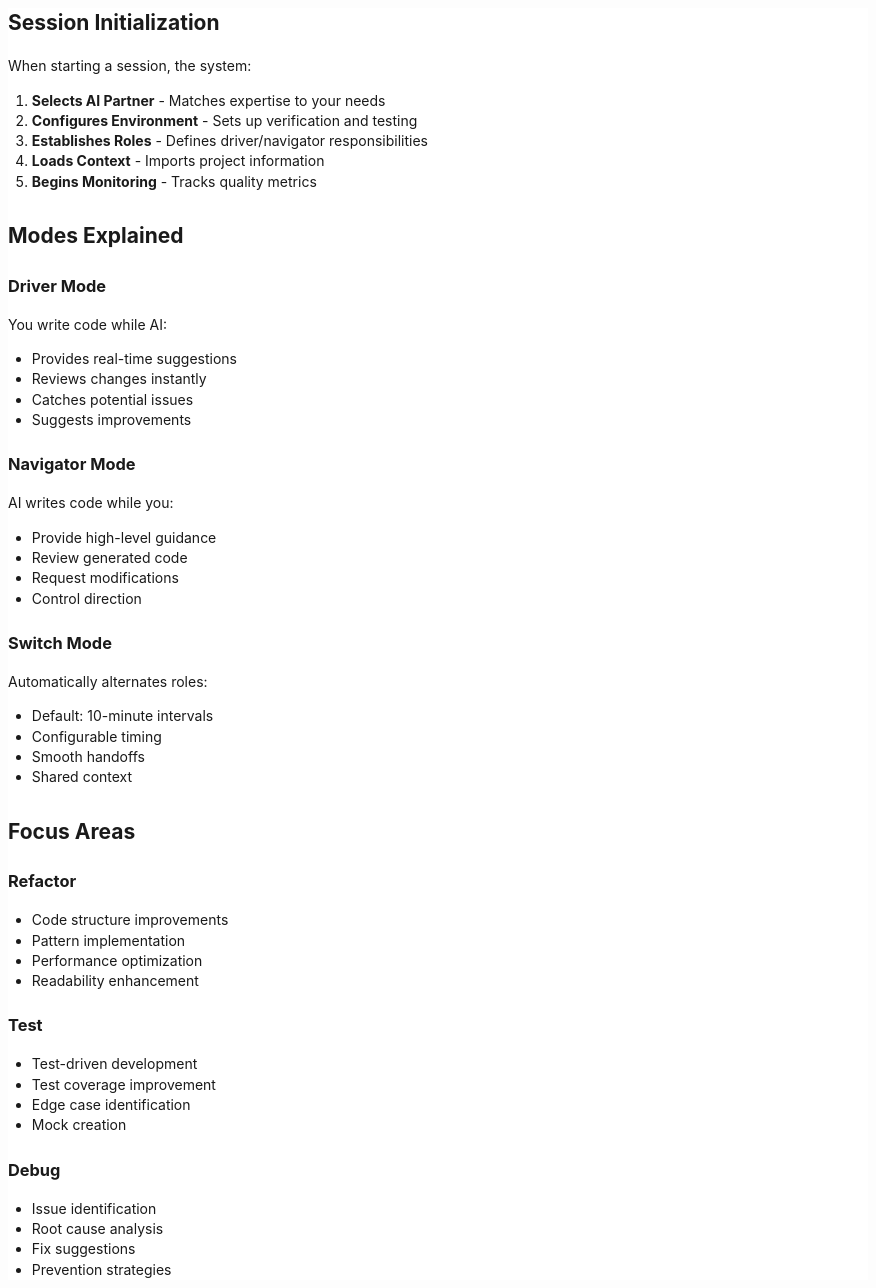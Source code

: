 ## Session Initialization

When starting a session, the system:

1. **Selects AI Partner** - Matches expertise to your needs
2. **Configures Environment** - Sets up verification and testing
3. **Establishes Roles** - Defines driver/navigator responsibilities
4. **Loads Context** - Imports project information
5. **Begins Monitoring** - Tracks quality metrics

## Modes Explained

### Driver Mode
You write code while AI:
- Provides real-time suggestions
- Reviews changes instantly
- Catches potential issues
- Suggests improvements

### Navigator Mode
AI writes code while you:
- Provide high-level guidance
- Review generated code
- Request modifications
- Control direction

### Switch Mode
Automatically alternates roles:
- Default: 10-minute intervals
- Configurable timing
- Smooth handoffs
- Shared context

## Focus Areas

### Refactor
- Code structure improvements
- Pattern implementation
- Performance optimization
- Readability enhancement

### Test
- Test-driven development
- Test coverage improvement
- Edge case identification
- Mock creation

### Debug
- Issue identification
- Root cause analysis
- Fix suggestions
- Prevention strategies
